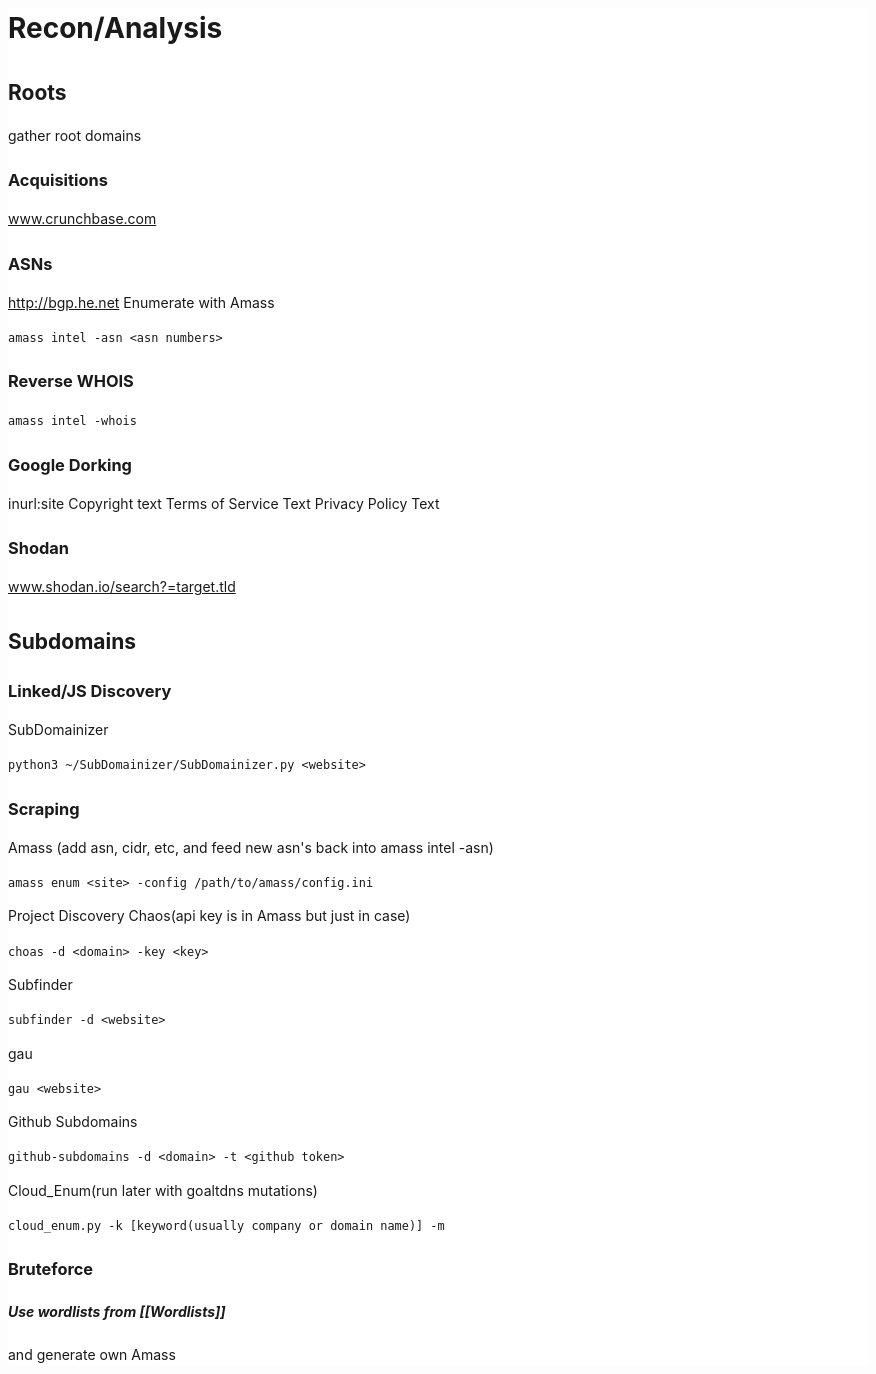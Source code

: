# Recon/Analysis
## Roots
gather root domains
### Acquisitions
www.crunchbase.com
### ASNs
http://bgp.he.net
Enumerate with Amass
```shell
amass intel -asn <asn numbers>
```
### Reverse WHOIS
```shell
amass intel -whois
```
### Google Dorking
inurl:site 
Copyright text
Terms of Service Text
Privacy Policy Text
### Shodan
www.shodan.io/search?=target.tld

## Subdomains
### Linked/JS Discovery
SubDomainizer
```shell
python3 ~/SubDomainizer/SubDomainizer.py <website>
```
### Scraping
Amass (add asn, cidr, etc, and feed new asn's back into amass intel -asn)
```shell
amass enum <site> -config /path/to/amass/config.ini
```
Project Discovery Chaos(api key is in Amass but just in case)
```shell
choas -d <domain> -key <key>
```
Subfinder
```shell
subfinder -d <website>
```
gau
```shell
gau <website>
```
Github Subdomains
```shell
github-subdomains -d <domain> -t <github token>
```
Cloud_Enum(run later with goaltdns mutations)
```shell
cloud_enum.py -k [keyword(usually company or domain name)] -m
```
### Bruteforce
##### Use wordlists from [[Wordlists]]
and generate own
Amass